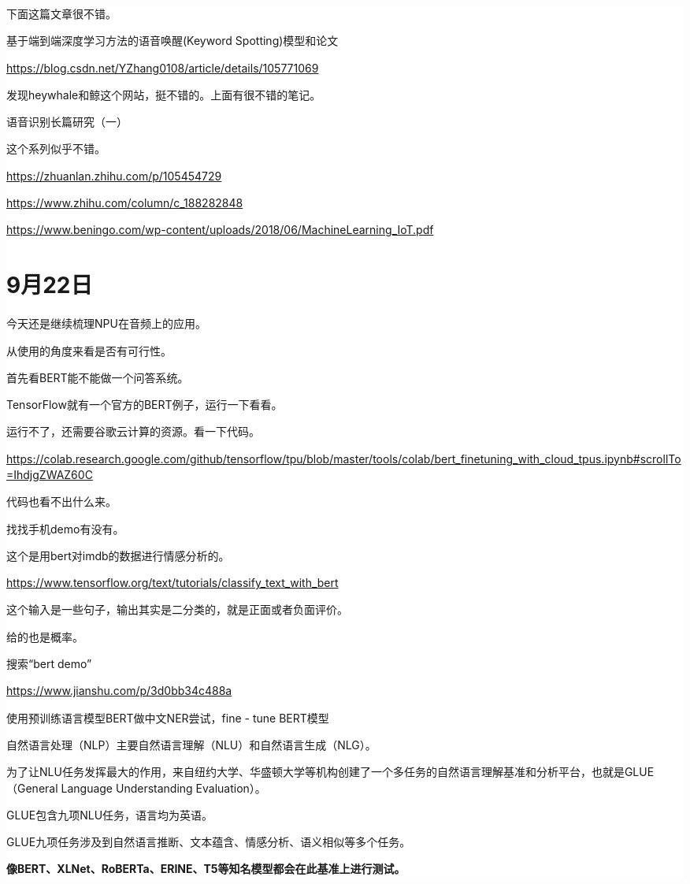 下面这篇文章很不错。

基于端到端深度学习方法的语音唤醒(Keyword Spotting)模型和论文

https://blog.csdn.net/YZhang0108/article/details/105771069

发现heywhale和鲸这个网站，挺不错的。上面有很不错的笔记。

语音识别长篇研究（一）

这个系列似乎不错。

https://zhuanlan.zhihu.com/p/105454729

https://www.zhihu.com/column/c_188282848



https://www.beningo.com/wp-content/uploads/2018/06/MachineLearning_IoT.pdf

# 9月22日

今天还是继续梳理NPU在音频上的应用。

从使用的角度来看是否有可行性。

首先看BERT能不能做一个问答系统。

TensorFlow就有一个官方的BERT例子，运行一下看看。

运行不了，还需要谷歌云计算的资源。看一下代码。

https://colab.research.google.com/github/tensorflow/tpu/blob/master/tools/colab/bert_finetuning_with_cloud_tpus.ipynb#scrollTo=IhdjgZWAZ60C

代码也看不出什么来。

找找手机demo有没有。

这个是用bert对imdb的数据进行情感分析的。

https://www.tensorflow.org/text/tutorials/classify_text_with_bert

这个输入是一些句子，输出其实是二分类的，就是正面或者负面评价。

给的也是概率。

搜索“bert demo”

https://www.jianshu.com/p/3d0bb34c488a

使用预训练语言模型BERT做中文NER尝试，fine - tune BERT模型

自然语言处理（NLP）主要自然语言理解（NLU）和自然语言生成（NLG）。

为了让NLU任务发挥最大的作用，来自纽约大学、华盛顿大学等机构创建了一个多任务的自然语言理解基准和分析平台，也就是GLUE（General Language Understanding Evaluation）。

GLUE包含九项NLU任务，语言均为英语。

GLUE九项任务涉及到自然语言推断、文本蕴含、情感分析、语义相似等多个任务。

**像BERT、XLNet、RoBERTa、ERINE、T5等知名模型都会在此基准上进行测试。**
